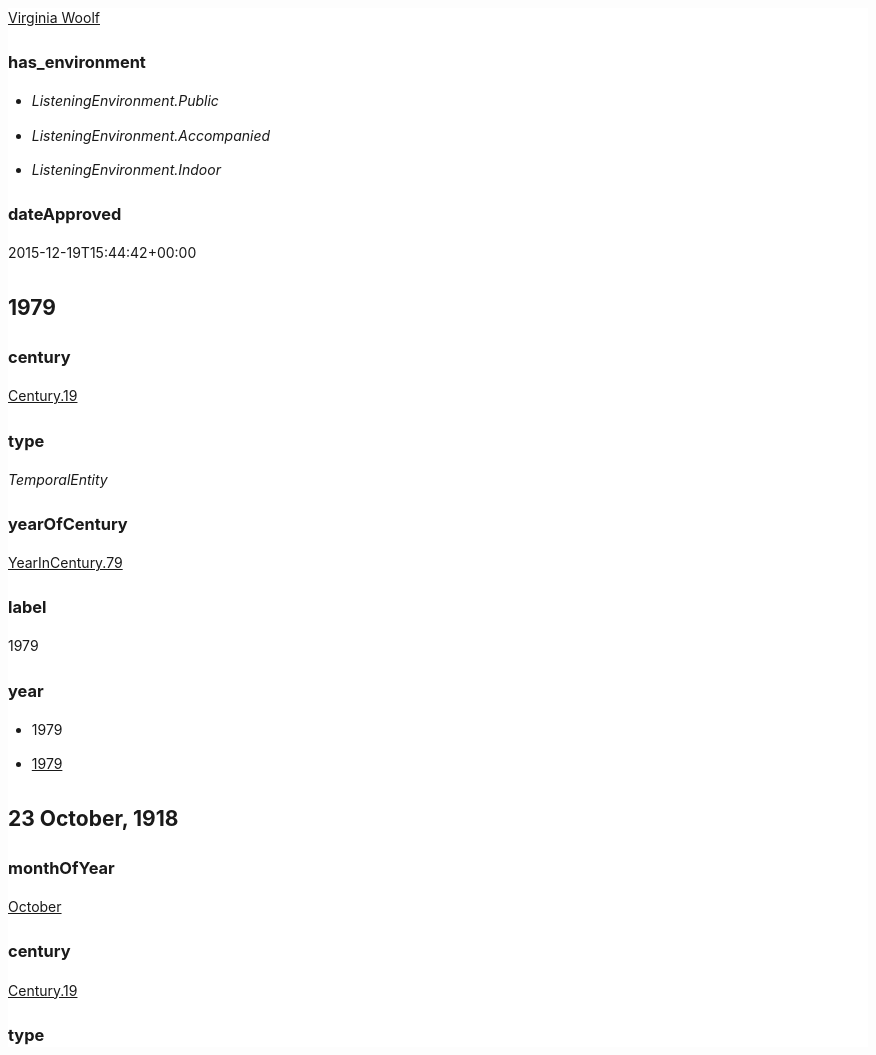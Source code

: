 
[Virginia Woolf](#Virginia-Woolf)

### has_environment

 - *ListeningEnvironment.Public*

 - *ListeningEnvironment.Accompanied*

 - *ListeningEnvironment.Indoor*

### dateApproved


2015-12-19T15:44:42+00:00

## 1979

### century


[Century.19](#Century.19)

### type


*TemporalEntity*

### yearOfCentury


[YearInCentury.79](#YearInCentury.79)

### label


1979

### year

 - 1979

 - [1979](#1979)

## 23 October, 1918

### monthOfYear


[October](#October)

### century


[Century.19](#Century.19)

### type
